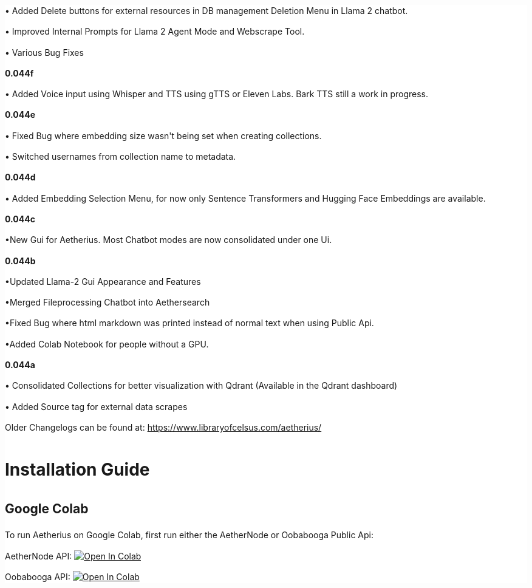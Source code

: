 • Added Delete buttons for external resources in DB management Deletion Menu in Llama 2 chatbot.

• Improved Internal Prompts for Llama 2 Agent Mode and Webscrape Tool.

• Various Bug Fixes

**0.044f**

• Added Voice input using Whisper and TTS using gTTS or Eleven Labs.  Bark TTS still a work in progress.

**0.044e**

• Fixed Bug where embedding size wasn't being set when creating collections.

• Switched usernames from collection name to metadata.

**0.044d**

• Added Embedding Selection Menu, for now only Sentence Transformers and Hugging Face Embeddings are available.

**0.044c**

•New Gui for Aetherius.  Most Chatbot modes are now consolidated under one Ui.

**0.044b**

•Updated Llama-2 Gui Appearance and Features

•Merged Fileprocessing Chatbot into Aethersearch

•Fixed Bug where html markdown was printed instead of normal text when using Public Api.

•Added Colab Notebook for people without a GPU.

**0.044a**

• Consolidated Collections for better visualization with Qdrant (Available in the Qdrant dashboard)

• Added Source tag for external data scrapes

Older Changelogs can be found at: https://www.libraryofcelsus.com/aetherius/

# Installation Guide

## Google Colab

To run Aetherius on Google Colab, first run either the AetherNode or Oobabooga Public Api: 

AetherNode API: <a target="_blank" href="https://colab.research.google.com/github/libraryofcelsus/Aetherius_AI_Assistant/blob/main/Colab%20Notebooks/AetherNode_Public_Api.ipynb">
  <img src="https://colab.research.google.com/assets/colab-badge.svg" alt="Open In Colab"/>
</a>

Oobabooga API: <a target="_blank" href="https://colab.research.google.com/github/libraryofcelsus/Aetherius_AI_Assistant/blob/main/Colab%20Notebooks/Oobabooga_Public_Api.ipynb">
  <img src="https://colab.research.google.com/assets/colab-badge.svg" alt="Open In Colab"/>
</a>  
